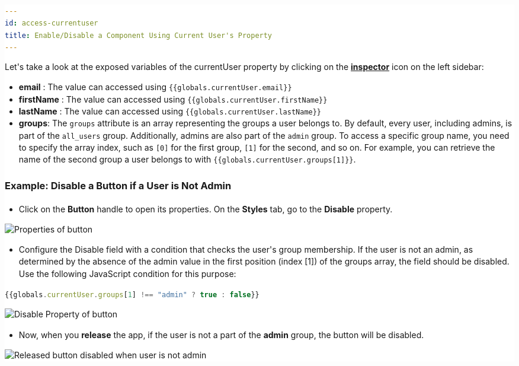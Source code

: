 ```yaml
---
id: access-currentuser
title: Enable/Disable a Component Using Current User's Property
---
```

<div style={{paddingBottom:'24px'}}>

Let's take a look at the exposed variables of the currentUser property by clicking on the **[inspector](../app-builder/left-sidebar/#inspector)** icon on the left sidebar:

- **email** : The value can accessed using `{{globals.currentUser.email}}`
- **firstName** : The value can accessed using `{{globals.currentUser.firstName}}`
- **lastName** : The value can accessed using `{{globals.currentUser.lastName}}`
- **groups**: The `groups` attribute is an array representing the groups a user belongs to. By default, every user, including admins, is part of the `all_users` group. Additionally, admins are also part of the `admin` group. To access a specific group name, you need to specify the array index, such as `[0]` for the first group, `[1]` for the second, and so on. For example, you can retrieve the name of the second group a user belongs to with `{{globals.currentUser.groups[1]}}`.

</div>

<div style={{paddingTop:'24px', paddingBottom:'24px'}}>

### Example: Disable a Button if a User is Not Admin

- Click on the **Button** handle to open its properties. On the **Styles** tab, go to the **Disable** property. 

<div style={{textAlign: 'left', width: '100%', marginTop:'15px', marginBottom:'15px'}}>
    <img className="screenshot-full" src="/img/how-to/access-currentuser/button.png" alt="Properties of button" />
</div>

- Configure the Disable field with a condition that checks the user's group membership. If the user is not an admin, as determined by the absence of the admin value in the first position (index [1]) of the groups array, the field should be disabled. Use the following JavaScript condition for this purpose:

```javascript
{{globals.currentUser.groups[1] !== "admin" ? true : false}}
```

<div style={{textAlign: 'left', width: '100%', marginTop:'15px', marginBottom:'15px'}}>
    <img className="screenshot-full" width="100%" src="/img/how-to/access-currentuser/disable.png" alt="Disable Property of button" />
</div>

- Now, when you **release** the app, if the user is not a part of the **admin** group, the button will be disabled. 

<div style={{textAlign: 'left', width: '100%', marginTop:'15px', marginBottom:'15px'}}>
    <img className="screenshot-full" width="100%" src="/img/how-to/access-currentuser/released.png" alt="Released button disabled when user is not admin" />
</div>

</div>
